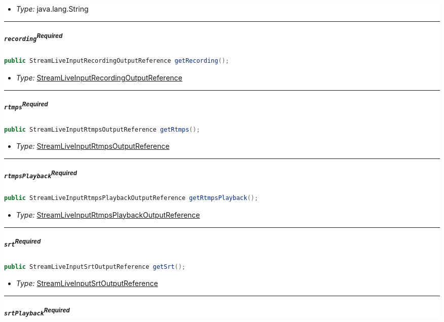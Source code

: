 - *Type:* java.lang.String

---

##### `recording`<sup>Required</sup> <a name="recording" id="@cdktf/provider-cloudflare.streamLiveInput.StreamLiveInput.property.recording"></a>

```java
public StreamLiveInputRecordingOutputReference getRecording();
```

- *Type:* <a href="#@cdktf/provider-cloudflare.streamLiveInput.StreamLiveInputRecordingOutputReference">StreamLiveInputRecordingOutputReference</a>

---

##### `rtmps`<sup>Required</sup> <a name="rtmps" id="@cdktf/provider-cloudflare.streamLiveInput.StreamLiveInput.property.rtmps"></a>

```java
public StreamLiveInputRtmpsOutputReference getRtmps();
```

- *Type:* <a href="#@cdktf/provider-cloudflare.streamLiveInput.StreamLiveInputRtmpsOutputReference">StreamLiveInputRtmpsOutputReference</a>

---

##### `rtmpsPlayback`<sup>Required</sup> <a name="rtmpsPlayback" id="@cdktf/provider-cloudflare.streamLiveInput.StreamLiveInput.property.rtmpsPlayback"></a>

```java
public StreamLiveInputRtmpsPlaybackOutputReference getRtmpsPlayback();
```

- *Type:* <a href="#@cdktf/provider-cloudflare.streamLiveInput.StreamLiveInputRtmpsPlaybackOutputReference">StreamLiveInputRtmpsPlaybackOutputReference</a>

---

##### `srt`<sup>Required</sup> <a name="srt" id="@cdktf/provider-cloudflare.streamLiveInput.StreamLiveInput.property.srt"></a>

```java
public StreamLiveInputSrtOutputReference getSrt();
```

- *Type:* <a href="#@cdktf/provider-cloudflare.streamLiveInput.StreamLiveInputSrtOutputReference">StreamLiveInputSrtOutputReference</a>

---

##### `srtPlayback`<sup>Required</sup> <a name="srtPlayback" id="@cdktf/provider-cloudflare.streamLiveInput.StreamLiveInput.property.srtPlayback"></a>
